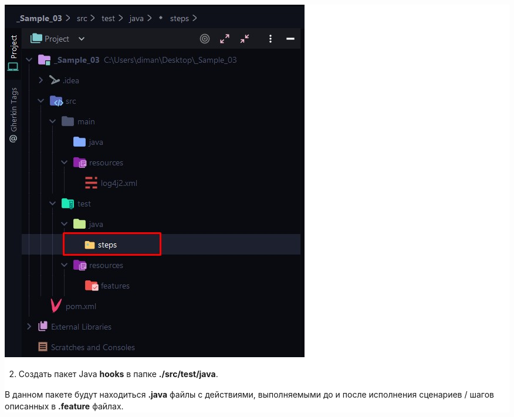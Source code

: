 ![New Maven Project - ./src/test/java/steps](./_Files/2.%20New%20Project/05.jpg "New Project - ./src/test/java/steps")

2. Создать пакет Java **hooks** в папке **./src/test/java**.

В данном пакете будут находиться **.java** файлы c действиями, 
выполняемыми до и после исполнения сценариев / шагов описанных в **.feature** файлах.
